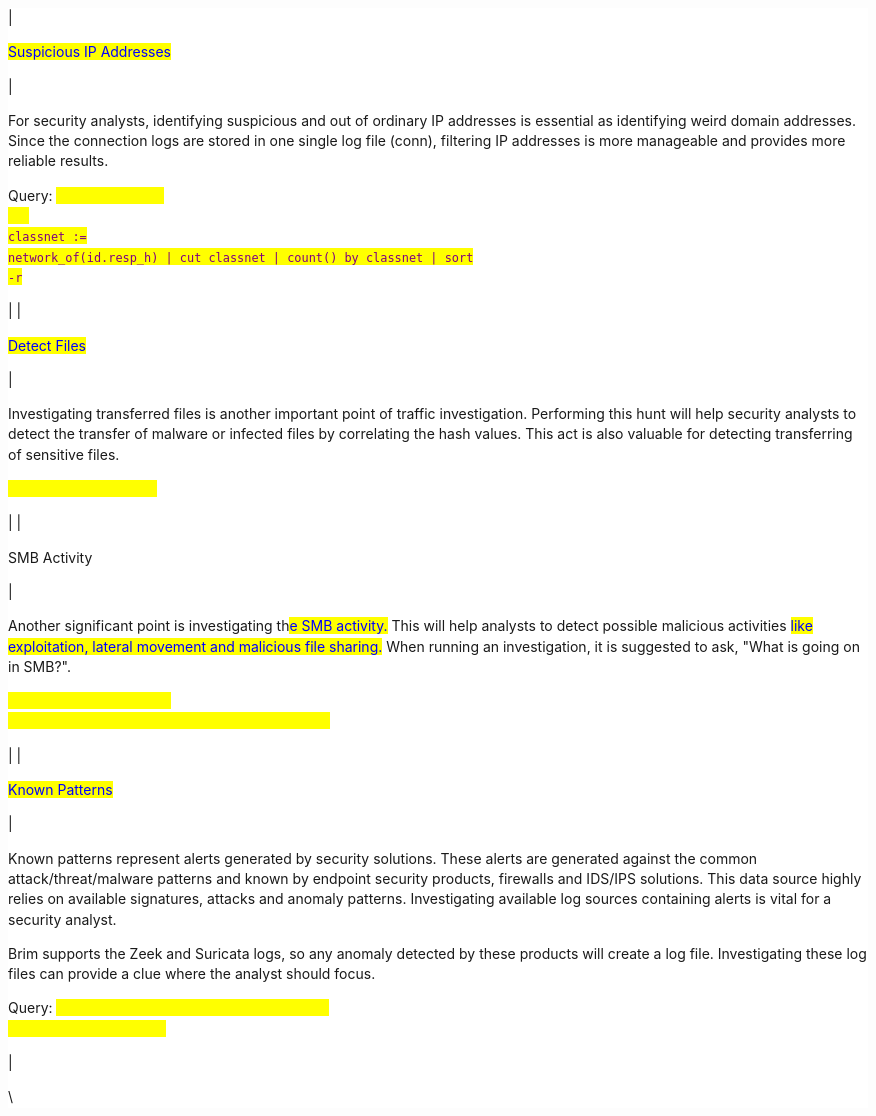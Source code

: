 | <p><mark style="color:blue;">Suspicious IP Addresses</mark><br></p> | <p>For security analysts, identifying suspicious and out of ordinary IP addresses is essential as identifying weird domain addresses. Since the connection logs are stored in one single log file (conn), filtering IP addresses is more manageable and provides more reliable results.</p><p>Query: <mark style="color:yellow;"><code>_path=="conn" | put</code></mark><code> </code><mark style="color:purple;"><code>classnet := network_of(id.resp_h) | cut classnet | count() by classnet | sort -r</code></mark><br></p>                                                                                                                                                                                                                                                                                                                                                                                                                                                                   |
| <p><mark style="color:blue;">Detect Files</mark><br></p>            | <p>Investigating transferred files is another important point of traffic investigation. Performing this hunt will help security analysts to detect the transfer of malware or infected files by correlating the hash values. This act is also valuable for detecting transferring of sensitive files.</p><p><mark style="color:yellow;">Query: <code>filename!=null</code></mark><br></p>                                                                                                                                                                                                                                                                                                                                                                                                                                                                                                                                                                                                        |
| <p>SMB Activity<br></p>                                             | <p>Another significant point is investigating th<mark style="color:blue;">e SMB activity.</mark> This will help analysts to detect possible malicious activities <mark style="color:blue;">like exploitation, lateral movement and malicious file sharing.</mark> When running an investigation, it is suggested to ask, "What is going on in SMB?".</p><p><mark style="color:yellow;">Query: <code>_path=="dce_rpc" OR _path=="smb_mapping" OR _path=="smb_files"</code></mark></p>                                                                                                                                                                                                                                                                                                                                                                                                                                                                                                             |
| <p><mark style="color:blue;">Known Patterns</mark><br></p>          | <p>Known patterns represent alerts generated by security solutions. These alerts are generated against the common attack/threat/malware patterns and known by endpoint security products, firewalls and IDS/IPS solutions. This data source highly relies on available signatures, attacks and anomaly patterns. Investigating available log sources containing alerts is vital for a security analyst.</p><p>Brim supports the Zeek and Suricata logs, so any anomaly detected by these products will create a log file. Investigating these log files can provide a clue where the analyst should focus.</p><p>Query: <mark style="color:yellow;"><code>event_type=="alert" or _path=="notice" or _path=="signatures"</code></mark></p>                                                                                                                                                                                                                                                        |

\
